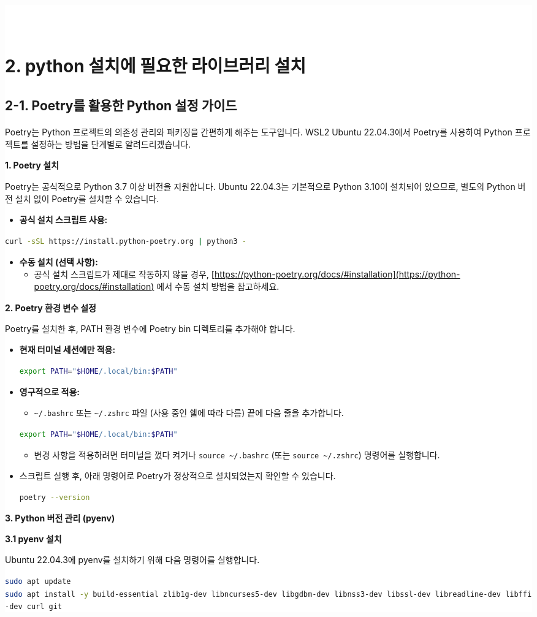 
<br/>
<br/>

# 2. python 설치에 필요한 라이브러리 설치

## 2-1. Poetry를 활용한 Python 설정 가이드

Poetry는 Python 프로젝트의 의존성 관리와 패키징을 간편하게 해주는 도구입니다. WSL2 Ubuntu 22.04.3에서 Poetry를 사용하여 Python 프로젝트를 설정하는 방법을 단계별로 알려드리겠습니다.

**1. Poetry 설치**

Poetry는 공식적으로 Python 3.7 이상 버전을 지원합니다. Ubuntu 22.04.3는 기본적으로 Python 3.10이 설치되어 있으므로, 별도의 Python 버전 설치 없이 Poetry를 설치할 수 있습니다.

* **공식 설치 스크립트 사용:**

```bash
curl -sSL https://install.python-poetry.org | python3 -
```

* **수동 설치 (선택 사항):** 
  - 공식 설치 스크립트가 제대로 작동하지 않을 경우,  [https://python-poetry.org/docs/#installation](https://python-poetry.org/docs/#installation) 에서 수동 설치 방법을 참고하세요.

**2. Poetry 환경 변수 설정**

Poetry를 설치한 후, PATH 환경 변수에 Poetry bin 디렉토리를 추가해야 합니다.  

* **현재 터미널 세션에만 적용:**
  ```bash
  export PATH="$HOME/.local/bin:$PATH"
  ```

* **영구적으로 적용:** 
  -  `~/.bashrc` 또는  `~/.zshrc` 파일 (사용 중인 쉘에 따라 다름) 끝에 다음 줄을 추가합니다.
    ```bash
    export PATH="$HOME/.local/bin:$PATH"
    ```
  - 변경 사항을 적용하려면 터미널을 껐다 켜거나 `source ~/.bashrc` (또는 `source ~/.zshrc`) 명령어를 실행합니다.

- 스크립트 실행 후, 아래 명령어로 Poetry가 정상적으로 설치되었는지 확인할 수 있습니다.
  ```bash
  poetry --version
  ```

**3. Python 버전 관리 (pyenv)**

**3.1 pyenv 설치**

Ubuntu 22.04.3에 pyenv를 설치하기 위해 다음 명령어를 실행합니다.

```bash
sudo apt update
sudo apt install -y build-essential zlib1g-dev libncurses5-dev libgdbm-dev libnss3-dev libssl-dev libreadline-dev libffi-dev curl git
```

